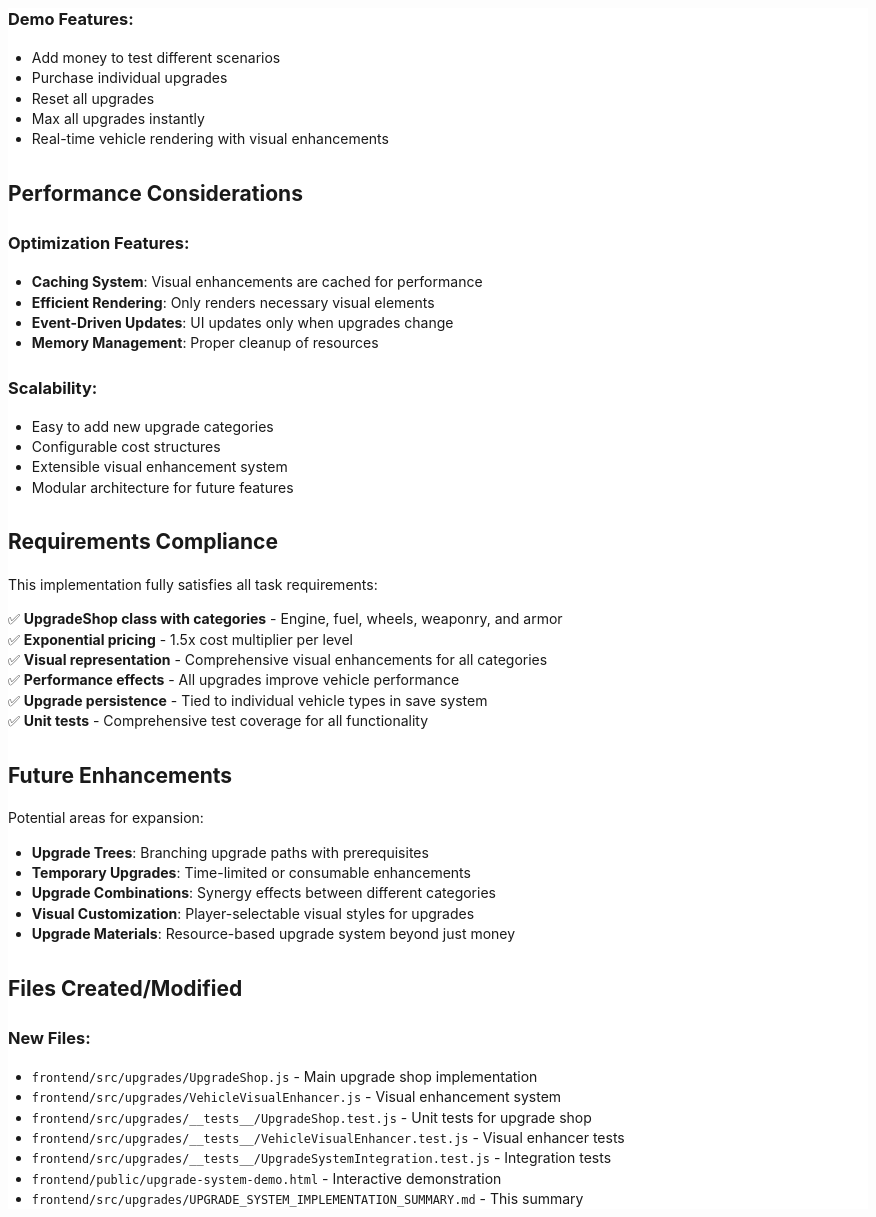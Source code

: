 ### Demo Features:
- Add money to test different scenarios
- Purchase individual upgrades
- Reset all upgrades
- Max all upgrades instantly
- Real-time vehicle rendering with visual enhancements

## Performance Considerations

### Optimization Features:
- **Caching System**: Visual enhancements are cached for performance
- **Efficient Rendering**: Only renders necessary visual elements
- **Event-Driven Updates**: UI updates only when upgrades change
- **Memory Management**: Proper cleanup of resources

### Scalability:
- Easy to add new upgrade categories
- Configurable cost structures
- Extensible visual enhancement system
- Modular architecture for future features

## Requirements Compliance

This implementation fully satisfies all task requirements:

✅ **UpgradeShop class with categories** - Engine, fuel, wheels, weaponry, and armor  
✅ **Exponential pricing** - 1.5x cost multiplier per level  
✅ **Visual representation** - Comprehensive visual enhancements for all categories  
✅ **Performance effects** - All upgrades improve vehicle performance  
✅ **Upgrade persistence** - Tied to individual vehicle types in save system  
✅ **Unit tests** - Comprehensive test coverage for all functionality  

## Future Enhancements

Potential areas for expansion:
- **Upgrade Trees**: Branching upgrade paths with prerequisites
- **Temporary Upgrades**: Time-limited or consumable enhancements
- **Upgrade Combinations**: Synergy effects between different categories
- **Visual Customization**: Player-selectable visual styles for upgrades
- **Upgrade Materials**: Resource-based upgrade system beyond just money

## Files Created/Modified

### New Files:
- `frontend/src/upgrades/UpgradeShop.js` - Main upgrade shop implementation
- `frontend/src/upgrades/VehicleVisualEnhancer.js` - Visual enhancement system
- `frontend/src/upgrades/__tests__/UpgradeShop.test.js` - Unit tests for upgrade shop
- `frontend/src/upgrades/__tests__/VehicleVisualEnhancer.test.js` - Visual enhancer tests
- `frontend/src/upgrades/__tests__/UpgradeSystemIntegration.test.js` - Integration tests
- `frontend/public/upgrade-system-demo.html` - Interactive demonstration
- `frontend/src/upgrades/UPGRADE_SYSTEM_IMPLEMENTATION_SUMMARY.md` - This summary
